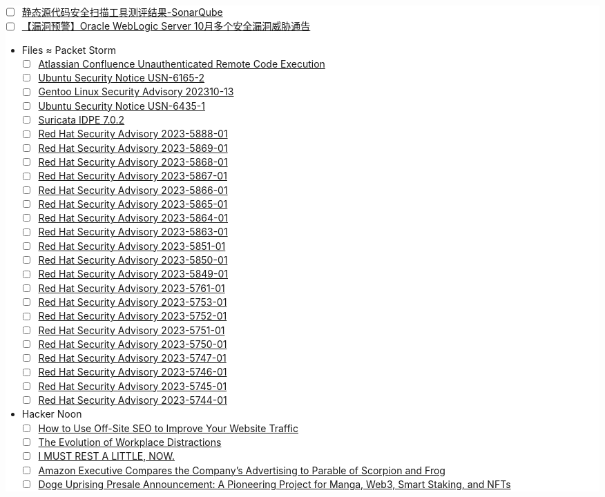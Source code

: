   - [ ] [静态源代码安全扫描工具测评结果-SonarQube](https://www.secpulse.com/archives/204117.html)
  - [ ] [【漏洞预警】Oracle WebLogic Server 10月多个安全漏洞威胁通告](https://www.secpulse.com/archives/204120.html)
- Files ≈ Packet Storm
  - [ ] [Atlassian Confluence Unauthenticated Remote Code Execution](https://packetstormsecurity.com/files/175225/atlassian_confluence_rce_cve_2023_22515.rb.txt)
  - [ ] [Ubuntu Security Notice USN-6165-2](https://packetstormsecurity.com/files/175224/USN-6165-2.txt)
  - [ ] [Gentoo Linux Security Advisory 202310-13](https://packetstormsecurity.com/files/175223/glsa-202310-13.txt)
  - [ ] [Ubuntu Security Notice USN-6435-1](https://packetstormsecurity.com/files/175222/USN-6435-1.txt)
  - [ ] [Suricata IDPE 7.0.2](https://packetstormsecurity.com/files/175221/suricata-7.0.2.tar.gz)
  - [ ] [Red Hat Security Advisory 2023-5888-01](https://packetstormsecurity.com/files/175220/RHSA-2023-5888-01.txt)
  - [ ] [Red Hat Security Advisory 2023-5869-01](https://packetstormsecurity.com/files/175219/RHSA-2023-5869-01.txt)
  - [ ] [Red Hat Security Advisory 2023-5868-01](https://packetstormsecurity.com/files/175218/RHSA-2023-5868-01.txt)
  - [ ] [Red Hat Security Advisory 2023-5867-01](https://packetstormsecurity.com/files/175217/RHSA-2023-5867-01.txt)
  - [ ] [Red Hat Security Advisory 2023-5866-01](https://packetstormsecurity.com/files/175216/RHSA-2023-5866-01.txt)
  - [ ] [Red Hat Security Advisory 2023-5865-01](https://packetstormsecurity.com/files/175215/RHSA-2023-5865-01.txt)
  - [ ] [Red Hat Security Advisory 2023-5864-01](https://packetstormsecurity.com/files/175214/RHSA-2023-5864-01.txt)
  - [ ] [Red Hat Security Advisory 2023-5863-01](https://packetstormsecurity.com/files/175213/RHSA-2023-5863-01.txt)
  - [ ] [Red Hat Security Advisory 2023-5851-01](https://packetstormsecurity.com/files/175212/RHSA-2023-5851-01.txt)
  - [ ] [Red Hat Security Advisory 2023-5850-01](https://packetstormsecurity.com/files/175211/RHSA-2023-5850-01.txt)
  - [ ] [Red Hat Security Advisory 2023-5849-01](https://packetstormsecurity.com/files/175210/RHSA-2023-5849-01.txt)
  - [ ] [Red Hat Security Advisory 2023-5761-01](https://packetstormsecurity.com/files/175209/RHSA-2023-5761-01.txt)
  - [ ] [Red Hat Security Advisory 2023-5753-01](https://packetstormsecurity.com/files/175208/RHSA-2023-5753-01.txt)
  - [ ] [Red Hat Security Advisory 2023-5752-01](https://packetstormsecurity.com/files/175207/RHSA-2023-5752-01.txt)
  - [ ] [Red Hat Security Advisory 2023-5751-01](https://packetstormsecurity.com/files/175206/RHSA-2023-5751-01.txt)
  - [ ] [Red Hat Security Advisory 2023-5750-01](https://packetstormsecurity.com/files/175205/RHSA-2023-5750-01.txt)
  - [ ] [Red Hat Security Advisory 2023-5747-01](https://packetstormsecurity.com/files/175204/RHSA-2023-5747-01.txt)
  - [ ] [Red Hat Security Advisory 2023-5746-01](https://packetstormsecurity.com/files/175203/RHSA-2023-5746-01.txt)
  - [ ] [Red Hat Security Advisory 2023-5745-01](https://packetstormsecurity.com/files/175202/RHSA-2023-5745-01.txt)
  - [ ] [Red Hat Security Advisory 2023-5744-01](https://packetstormsecurity.com/files/175201/RHSA-2023-5744-01.txt)
- Hacker Noon
  - [ ] [How to Use Off-Site SEO to Improve Your Website Traffic](https://hackernoon.com/how-to-use-off-site-seo-to-improve-your-website-traffic?source=rss)
  - [ ] [The Evolution of Workplace Distractions](https://hackernoon.com/the-evolution-of-workplace-distractions?source=rss)
  - [ ] [I MUST REST A LITTLE, NOW.](https://hackernoon.com/i-must-rest-a-little-now?source=rss)
  - [ ] [Amazon Executive Compares the Company’s Advertising to Parable of Scorpion and Frog](https://hackernoon.com/amazon-executive-compares-the-companys-advertising-to-parable-of-scorpion-and-frog?source=rss)
  - [ ] [Doge Uprising Presale Announcement: A Pioneering Project for Manga, Web3, Smart Staking, and NFTs](https://hackernoon.com/doge-uprising-presale-announcement-a-pioneering-project-for-manga-web3-smart-staking-and-nfts?source=rss)